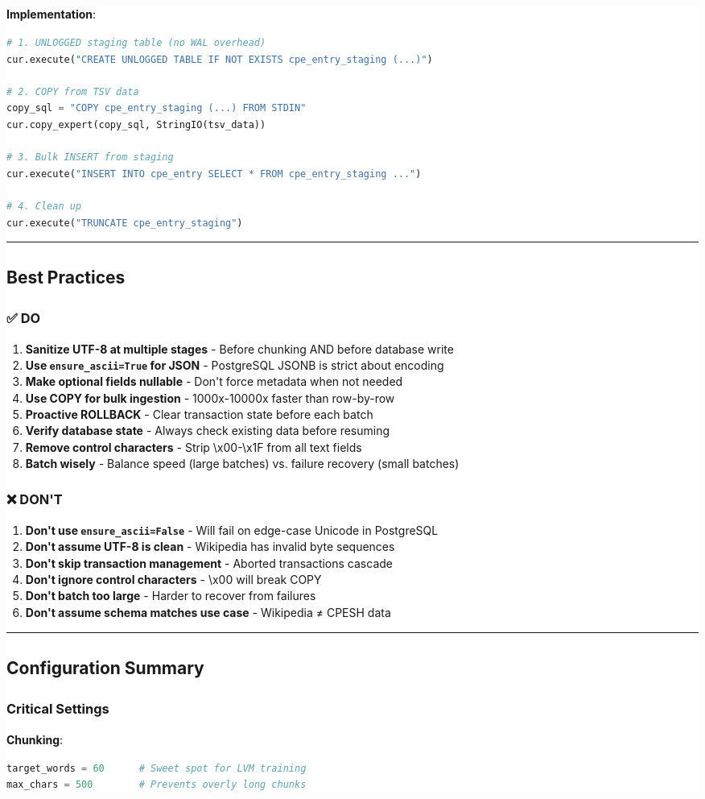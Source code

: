 **Implementation**:
```python
# 1. UNLOGGED staging table (no WAL overhead)
cur.execute("CREATE UNLOGGED TABLE IF NOT EXISTS cpe_entry_staging (...)")

# 2. COPY from TSV data
copy_sql = "COPY cpe_entry_staging (...) FROM STDIN"
cur.copy_expert(copy_sql, StringIO(tsv_data))

# 3. Bulk INSERT from staging
cur.execute("INSERT INTO cpe_entry SELECT * FROM cpe_entry_staging ...")

# 4. Clean up
cur.execute("TRUNCATE cpe_entry_staging")
```

---

## Best Practices

### ✅ DO

1. **Sanitize UTF-8 at multiple stages** - Before chunking AND before database write
2. **Use `ensure_ascii=True` for JSON** - PostgreSQL JSONB is strict about encoding
3. **Make optional fields nullable** - Don't force metadata when not needed
4. **Use COPY for bulk ingestion** - 1000x-10000x faster than row-by-row
5. **Proactive ROLLBACK** - Clear transaction state before each batch
6. **Verify database state** - Always check existing data before resuming
7. **Remove control characters** - Strip \x00-\x1F from all text fields
8. **Batch wisely** - Balance speed (large batches) vs. failure recovery (small batches)

### ❌ DON'T

1. **Don't use `ensure_ascii=False`** - Will fail on edge-case Unicode in PostgreSQL
2. **Don't assume UTF-8 is clean** - Wikipedia has invalid byte sequences
3. **Don't skip transaction management** - Aborted transactions cascade
4. **Don't ignore control characters** - \x00 will break COPY
5. **Don't batch too large** - Harder to recover from failures
6. **Don't assume schema matches use case** - Wikipedia ≠ CPESH data

---

## Configuration Summary

### Critical Settings

**Chunking**:
```python
target_words = 60      # Sweet spot for LVM training
max_chars = 500        # Prevents overly long chunks
```
